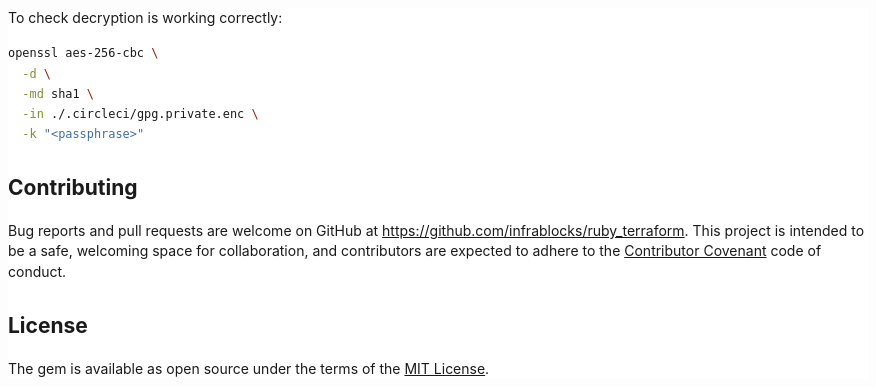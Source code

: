 To check decryption is working correctly:

```bash
openssl aes-256-cbc \
  -d \
  -md sha1 \
  -in ./.circleci/gpg.private.enc \
  -k "<passphrase>"
```

## Contributing

Bug reports and pull requests are welcome on GitHub at
https://github.com/infrablocks/ruby_terraform. This project is intended to be a
safe, welcoming space for collaboration, and contributors are expected to adhere
to the [Contributor Covenant](http://contributor-covenant.org) code of conduct.

## License

The gem is available as open source under the terms of the
[MIT License](http://opensource.org/licenses/MIT).
